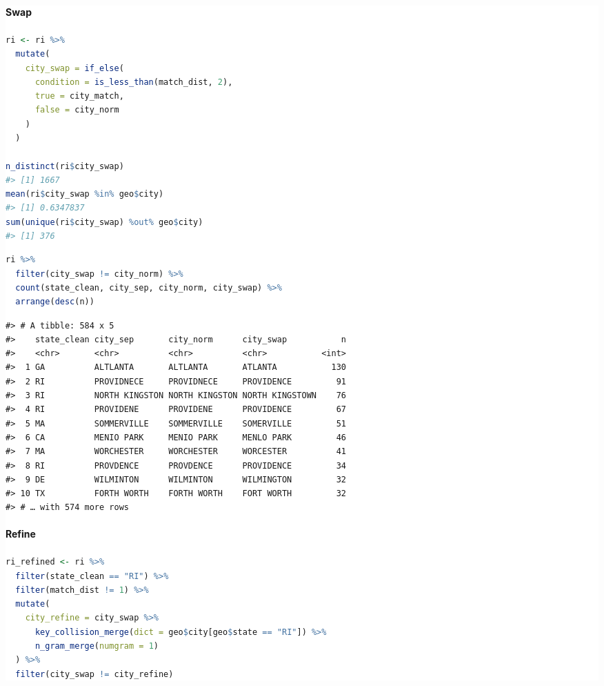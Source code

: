 #### Swap

``` r
ri <- ri %>% 
  mutate(
    city_swap = if_else(
      condition = is_less_than(match_dist, 2), 
      true = city_match, 
      false = city_norm
    )
  )

n_distinct(ri$city_swap)
#> [1] 1667
mean(ri$city_swap %in% geo$city)
#> [1] 0.6347837
sum(unique(ri$city_swap) %out% geo$city)
#> [1] 376
```

``` r
ri %>% 
  filter(city_swap != city_norm) %>% 
  count(state_clean, city_sep, city_norm, city_swap) %>% 
  arrange(desc(n))
```

    #> # A tibble: 584 x 5
    #>    state_clean city_sep       city_norm      city_swap           n
    #>    <chr>       <chr>          <chr>          <chr>           <int>
    #>  1 GA          ALTLANTA       ALTLANTA       ATLANTA           130
    #>  2 RI          PROVIDNECE     PROVIDNECE     PROVIDENCE         91
    #>  3 RI          NORTH KINGSTON NORTH KINGSTON NORTH KINGSTOWN    76
    #>  4 RI          PROVIDENE      PROVIDENE      PROVIDENCE         67
    #>  5 MA          SOMMERVILLE    SOMMERVILLE    SOMERVILLE         51
    #>  6 CA          MENIO PARK     MENIO PARK     MENLO PARK         46
    #>  7 MA          WORCHESTER     WORCHESTER     WORCESTER          41
    #>  8 RI          PROVDENCE      PROVDENCE      PROVIDENCE         34
    #>  9 DE          WILMINTON      WILMINTON      WILMINGTON         32
    #> 10 TX          FORTH WORTH    FORTH WORTH    FORT WORTH         32
    #> # … with 574 more rows

#### Refine

``` r
ri_refined <- ri %>%
  filter(state_clean == "RI") %>% 
  filter(match_dist != 1) %>% 
  mutate(
    city_refine = city_swap %>% 
      key_collision_merge(dict = geo$city[geo$state == "RI"]) %>% 
      n_gram_merge(numgram = 1)
  ) %>% 
  filter(city_swap != city_refine)
```
